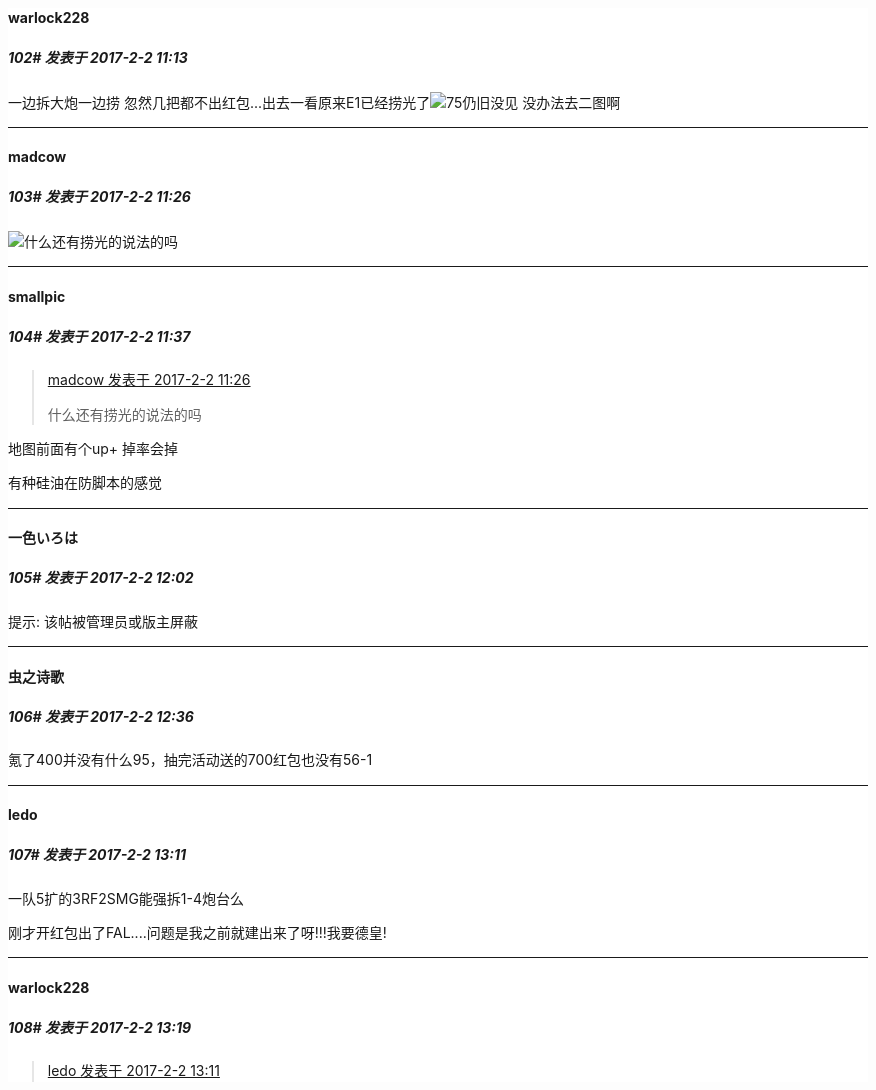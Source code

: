 ####  warlock228  
##### 102#       发表于 2017-2-2 11:13

一边拆大炮一边捞 忽然几把都不出红包...出去一看原来E1已经捞光了<img src="https://static.saraba1st.com/image/smiley/face/149.gif" referrerpolicy="no-referrer">75仍旧没见 没办法去二图啊

*****

####  madcow  
##### 103#       发表于 2017-2-2 11:26

<img src="https://static.saraba1st.com/image/smiley/face/29.gif" referrerpolicy="no-referrer">什么还有捞光的说法的吗

*****

####  smallpic  
##### 104#       发表于 2017-2-2 11:37

<blockquote><a href="httphttps://bbs.saraba1st.com/2b/forum.php?mod=redirect&amp;goto=findpost&amp;pid=35082915&amp;ptid=1471785" target="_blank">madcow 发表于 2017-2-2 11:26</a>

什么还有捞光的说法的吗</blockquote>
地图前面有个up+ 掉率会掉 

有种硅油在防脚本的感觉

*****

####  一色いろは  
##### 105#       发表于 2017-2-2 12:02

提示: 该帖被管理员或版主屏蔽

*****

####  虫之诗歌  
##### 106#       发表于 2017-2-2 12:36

氪了400并没有什么95，抽完活动送的700红包也没有56-1

*****

####  ledo  
##### 107#       发表于 2017-2-2 13:11

一队5扩的3RF2SMG能强拆1-4炮台么

刚才开红包出了FAL....问题是我之前就建出来了呀!!!我要德皇!

*****

####  warlock228  
##### 108#       发表于 2017-2-2 13:19

<blockquote><a href="httphttps://bbs.saraba1st.com/2b/forum.php?mod=redirect&amp;goto=findpost&amp;pid=35083938&amp;ptid=1471785" target="_blank">ledo 发表于 2017-2-2 13:11</a>
